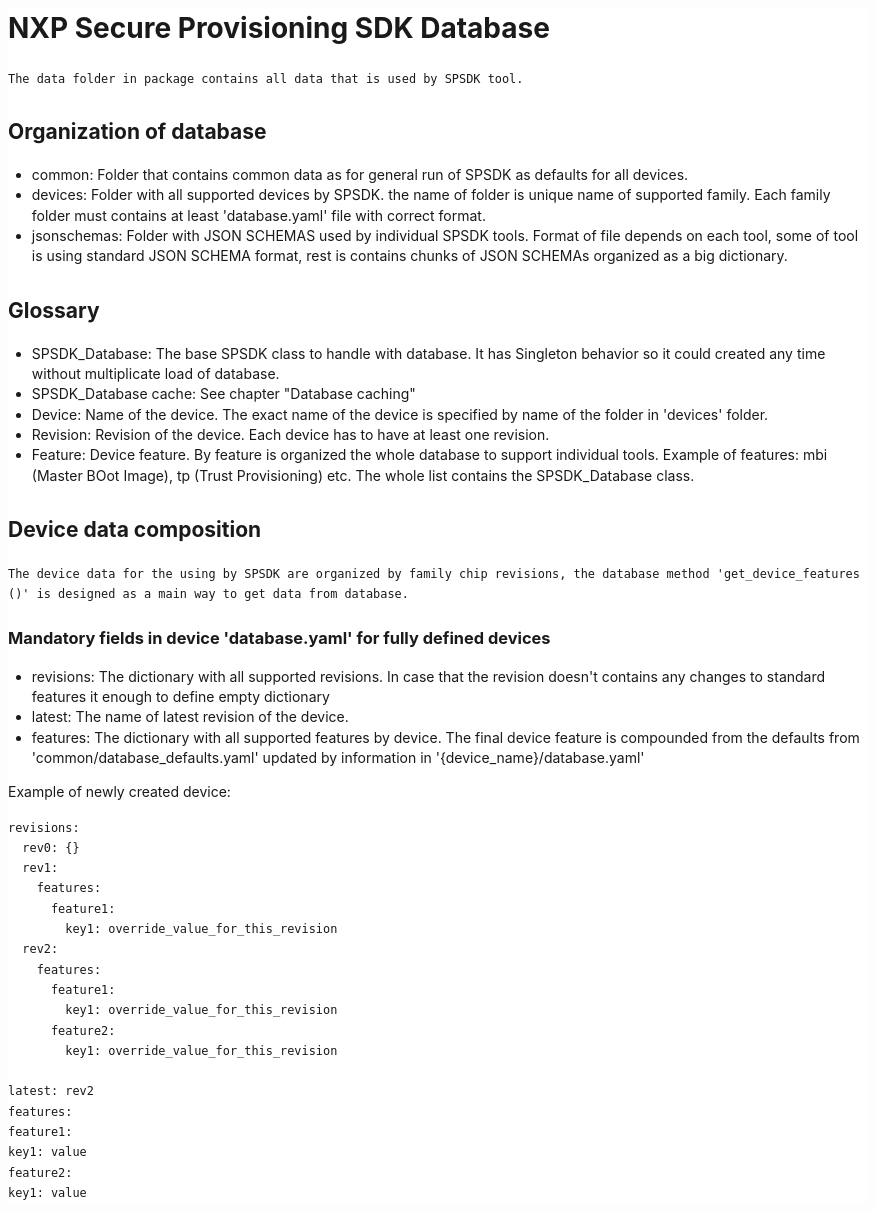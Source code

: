 # NXP Secure Provisioning SDK Database
    The data folder in package contains all data that is used by SPSDK tool.

## Organization of database
  - common: Folder that contains common data as for general run of SPSDK as defaults for all devices.
  - devices: Folder with all supported devices by SPSDK. the name of folder is unique name of supported family. Each family folder must contains at least 'database.yaml' file
            with correct format.
  - jsonschemas: Folder with JSON SCHEMAS used by individual SPSDK tools. Format of file depends on each tool, some of tool is using standard JSON SCHEMA format, rest is
            contains chunks of JSON SCHEMAs organized as a big dictionary.

## Glossary
  - SPSDK_Database: The base SPSDK class to handle with database. It has Singleton behavior so it could created any time without multiplicate load of database.
  - SPSDK_Database cache: See chapter "Database caching"
  - Device: Name of the device. The exact name of the device is specified by name of the folder in 'devices' folder.
  - Revision: Revision of the device. Each device has to have at least one revision.
  - Feature: Device feature. By feature is organized the whole database to support individual tools. Example of features: mbi (Master BOot Image), tp (Trust Provisioning) etc. The whole list contains the SPSDK_Database class.


## Device data composition
    The device data for the using by SPSDK are organized by family chip revisions, the database method 'get_device_features()' is designed as a main way to get data from database.

### Mandatory fields in device 'database.yaml' for fully defined devices
  - revisions: The dictionary with all supported revisions. In case that the revision doesn't contains any changes to standard features it enough to define empty dictionary
  - latest: The name of latest revision of the device.
  - features: The dictionary with all supported features by device. The final device feature is compounded from the defaults from 'common/database_defaults.yaml' updated by information in '{device_name}/database.yaml'

Example of newly created device:
```
revisions:
  rev0: {}
  rev1:
    features:
      feature1:
        key1: override_value_for_this_revision
  rev2:
    features:
      feature1:
        key1: override_value_for_this_revision
      feature2:
        key1: override_value_for_this_revision

latest: rev2
features:
feature1:
key1: value
feature2:
key1: value
```
